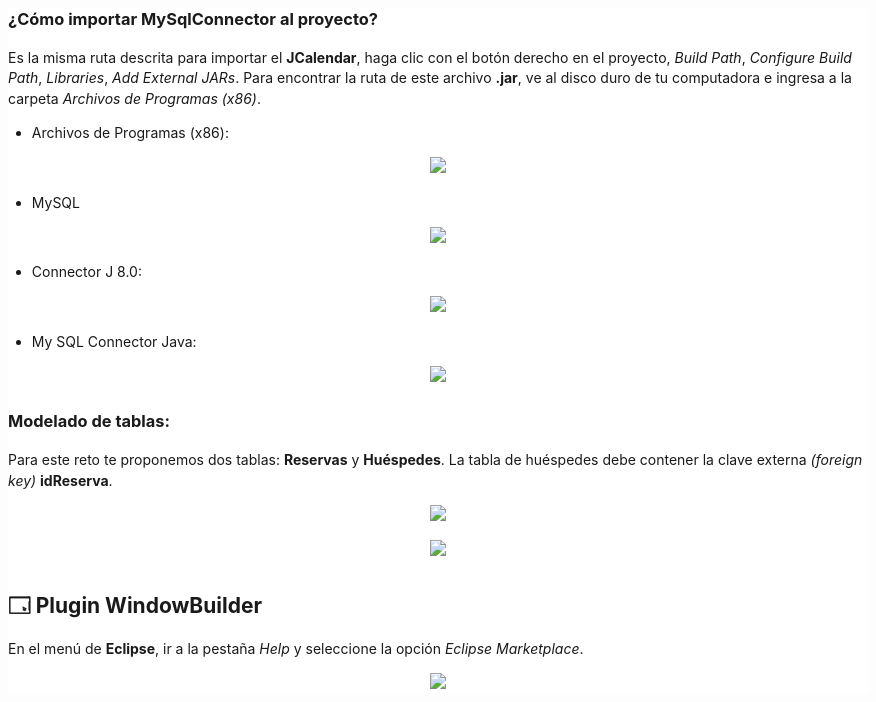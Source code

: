 ### ¿Cómo importar MySqlConnector al proyecto?

Es la misma ruta descrita para importar el <strong>JCalendar</strong>, haga clic con el botón derecho en el proyecto, <em>Build Path</em>, <em>Configure Build Path</em>, <em>Libraries</em>, <em>Add External JARs</em>. Para encontrar la ruta de este archivo <strong>.jar</strong>, ve al disco duro de tu computadora e ingresa a la carpeta  <em>Archivos de Programas (x86)</em>.

- Archivos de Programas (x86):
<p align="center" >
     <img width="500" heigth="500" src="https://user-images.githubusercontent.com/101413385/173169394-a67b528a-c8b7-4f7a-b374-a1da81b1cc5d.png">
</p>

- MySQL
<p align="center" >
     <img width="500" heigth="500" src="https://user-images.githubusercontent.com/101413385/173169551-b32a9978-3a05-4b6e-b077-f586d0c41e31.png">
</p>

- Connector J 8.0:

<p align="center" >
     <img width="500" heigth="500" src="https://user-images.githubusercontent.com/101413385/173169584-48e21a03-e70f-4a65-9197-448a3645f526.png">
</p>

- My SQL Connector Java:
<p align="center" >
     <img width="500" heigth="500" src="https://user-images.githubusercontent.com/101413385/173169737-5f93868e-df8f-4177-90ba-faf9570758ac.png">
</p>

### Modelado de tablas:

Para este reto te proponemos dos tablas: <strong>Reservas</strong> y <strong>Huéspedes</strong>. La tabla de huéspedes debe contener la clave externa <em>(foreign key)</em> <strong>idReserva</strong>.

<p align="center" >
     <img width="500" heigth="500" src="https://user-images.githubusercontent.com/101413385/169529338-09a4d4c2-1b5a-41dc-b305-38498ebc29a8.png">
</p>
<p align="center" >
     <img width="500" heigth="500" src="https://user-images.githubusercontent.com/91544872/173358015-a252c5cf-48a2-4285-907d-a69239e7c5a5.png">
</p>

## 🗔 Plugin WindowBuilder

En el menú de <strong>Eclipse</strong>, ir a la pestaña <em>Help</em> y seleccione la opción <em>Eclipse Marketplace</em>.

<p align="center" >
     <img width="500" heigth="500" src="https://user-images.githubusercontent.com/101413385/173254683-a4d27b04-3994-4c7b-bf70-6e1b665a5452.png">
</p>
